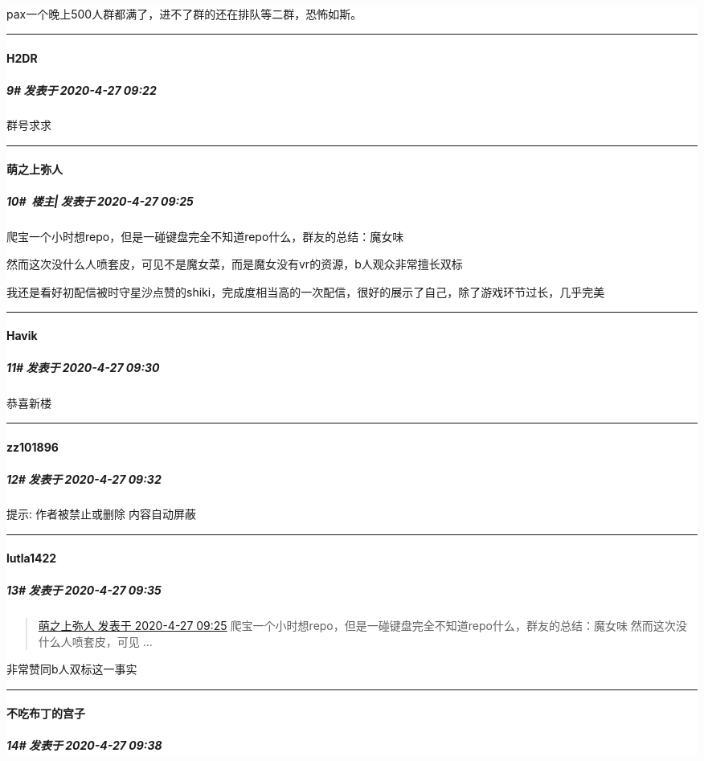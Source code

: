 
pax一个晚上500人群都满了，进不了群的还在排队等二群，恐怖如斯。


-----

####  H2DR  
##### 9#       发表于 2020-4-27 09:22


群号求求


-----

####  萌之上弥人  
##### 10#         楼主| 发表于 2020-4-27 09:25


爬宝一个小时想repo，但是一碰键盘完全不知道repo什么，群友的总结：魔女味

然而这次没什么人喷套皮，可见不是魔女菜，而是魔女没有vr的资源，b人观众非常擅长双标

我还是看好初配信被时守星沙点赞的shiki，完成度相当高的一次配信，很好的展示了自己，除了游戏环节过长，几乎完美


-----

####  Havik  
##### 11#       发表于 2020-4-27 09:30


恭喜新楼


-----

####  zz101896  
##### 12#       发表于 2020-4-27 09:32

提示: 作者被禁止或删除 内容自动屏蔽


-----

####  lutla1422  
##### 13#       发表于 2020-4-27 09:35


<blockquote><a href="httphttps://bbs.saraba1st.com/2b/forum.php?mod=redirect&amp;goto=findpost&amp;pid=47219172&amp;ptid=1929955" target="_blank">萌之上弥人 发表于 2020-4-27 09:25</a>
 爬宝一个小时想repo，但是一碰键盘完全不知道repo什么，群友的总结：魔女味 然而这次没什么人喷套皮，可见 ...</blockquote>
非常赞同b人双标这一事实


-----

####  不吃布丁的宫子  
##### 14#       发表于 2020-4-27 09:38
